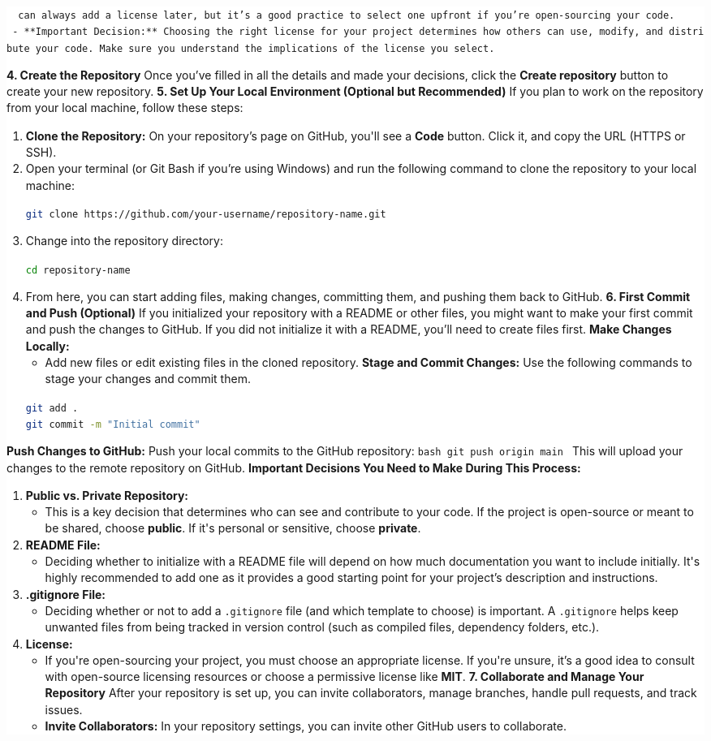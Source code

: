       can always add a license later, but it’s a good practice to select one upfront if you’re open-sourcing your code.
     - **Important Decision:** Choosing the right license for your project determines how others can use, modify, and distribute your code. Make sure you understand the implications of the license you select.
**4. Create the Repository**
   Once you’ve filled in all the details and made your decisions, click the **Create repository** button to create your new repository.
**5. Set Up Your Local Environment (Optional but Recommended)**
   If you plan to work on the repository from your local machine, follow these steps:
   1. **Clone the Repository:** On your repository’s page on GitHub, you'll see a **Code** button. Click it, and copy the URL (HTTPS or SSH).
   2. Open your terminal (or Git Bash if you’re using Windows) and run the following command to clone the repository to your local machine:
      ```bash
      git clone https://github.com/your-username/repository-name.git
      ```
  3. Change into the repository directory:
      ```bash
      cd repository-name
      ```
  4. From here, you can start adding files, making changes, committing them, and pushing them back to GitHub.
**6. First Commit and Push (Optional)**
  If you initialized your repository with a README or other files, you might want to make your first commit and push the changes to GitHub. If you did not initialize it with a README, you’ll need to create files first.
**Make Changes Locally:**
     - Add new files or edit existing files in the cloned repository.
   **Stage and Commit Changes:**
     Use the following commands to stage your changes and commit them.
     ```bash
     git add .
     git commit -m "Initial commit"
     ```
   **Push Changes to GitHub:**
     Push your local commits to the GitHub repository:
     ```bash
     git push origin main
     ```
     This will upload your changes to the remote repository on GitHub.
**Important Decisions You Need to Make During This Process:**
1. **Public vs. Private Repository:**
   - This is a key decision that determines who can see and contribute to your code. If the project is open-source or meant to be shared, choose **public**. If it's personal or sensitive, choose **private**.
2. **README File:**
   - Deciding whether to initialize with a README file will depend on how much documentation you want to include initially. It's highly recommended to add one as it provides a good starting point for your project’s description and instructions.
3. **.gitignore File:**
   - Deciding whether or not to add a `.gitignore` file (and which template to choose) is important. A `.gitignore` helps keep unwanted files from being tracked in version control (such as compiled files, dependency folders, etc.).
4. **License:**
   - If you're open-sourcing your project, you must choose an appropriate license. If you're unsure, it’s a good idea to consult with open-source licensing resources or choose a permissive license like **MIT**.
**7. Collaborate and Manage Your Repository**
   After your repository is set up, you can invite collaborators, manage branches, handle pull requests, and track issues.
   - **Invite Collaborators:** In your repository settings, you can invite other GitHub users to collaborate.